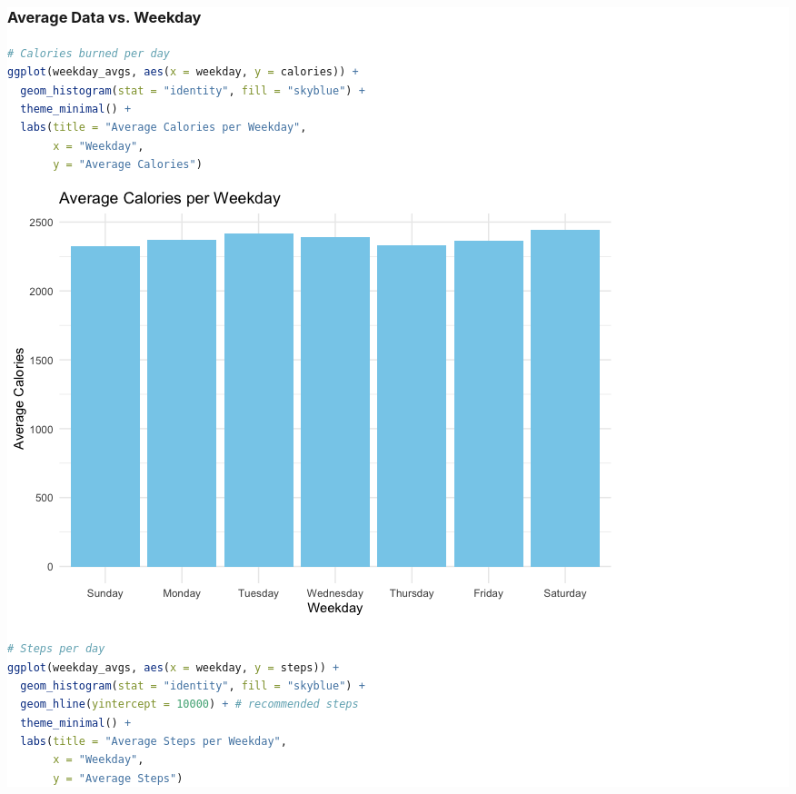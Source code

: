 ### Average Data vs. Weekday

``` r
# Calories burned per day
ggplot(weekday_avgs, aes(x = weekday, y = calories)) + 
  geom_histogram(stat = "identity", fill = "skyblue") +
  theme_minimal() +
  labs(title = "Average Calories per Weekday",
       x = "Weekday",
       y = "Average Calories")
```

![](bellabeat_case_study_files/figure-gfm/unnamed-chunk-31-1.png)

``` r
# Steps per day
ggplot(weekday_avgs, aes(x = weekday, y = steps)) +
  geom_histogram(stat = "identity", fill = "skyblue") +
  geom_hline(yintercept = 10000) + # recommended steps
  theme_minimal() +
  labs(title = "Average Steps per Weekday",
       x = "Weekday",
       y = "Average Steps")
```
